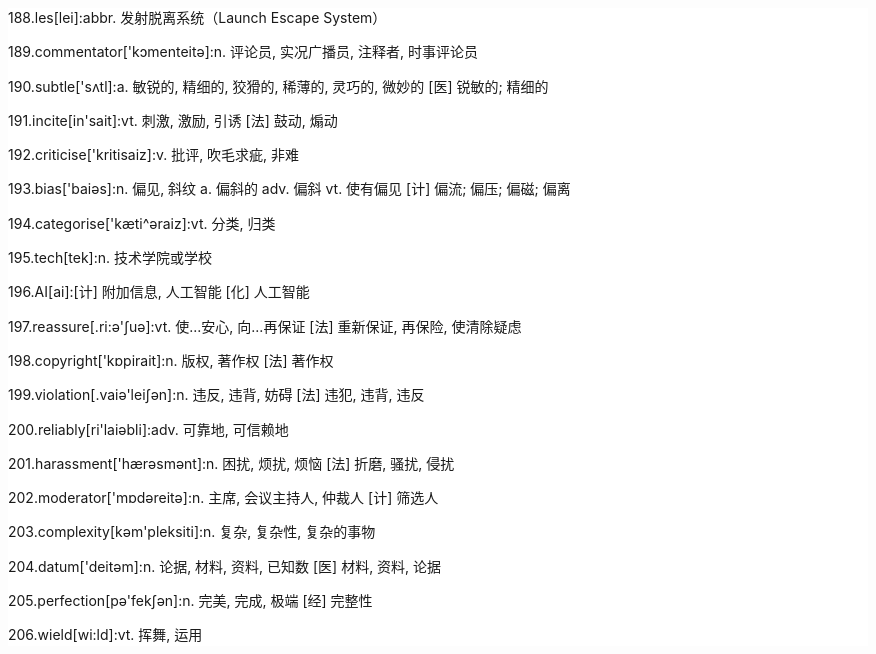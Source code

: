 188.les[lei]:abbr. 发射脱离系统（Launch Escape System） 

189.commentator['kɔmenteitә]:n. 评论员, 实况广播员, 注释者, 时事评论员 

190.subtle['sʌtl]:a. 敏锐的, 精细的, 狡猾的, 稀薄的, 灵巧的, 微妙的 [医] 锐敏的; 精细的 

191.incite[in'sait]:vt. 刺激, 激励, 引诱 [法] 鼓动, 煽动 

192.criticise['kritisaiz]:v. 批评, 吹毛求疵, 非难 

193.bias['baiәs]:n. 偏见, 斜纹 a. 偏斜的 adv. 偏斜 vt. 使有偏见 [计] 偏流; 偏压; 偏磁; 偏离 

194.categorise['kæti^әraiz]:vt. 分类, 归类 

195.tech[tek]:n. 技术学院或学校 

196.AI[ai]:[计] 附加信息, 人工智能 [化] 人工智能 

197.reassure[.ri:ә'ʃuә]:vt. 使...安心, 向...再保证 [法] 重新保证, 再保险, 使清除疑虑 

198.copyright['kɒpirait]:n. 版权, 著作权 [法] 著作权 

199.violation[.vaiә'leiʃәn]:n. 违反, 违背, 妨碍 [法] 违犯, 违背, 违反 

200.reliably[ri'laiәbli]:adv. 可靠地, 可信赖地 

201.harassment['hærәsmәnt]:n. 困扰, 烦扰, 烦恼 [法] 折磨, 骚扰, 侵扰 

202.moderator['mɒdәreitә]:n. 主席, 会议主持人, 仲裁人 [计] 筛选人 

203.complexity[kәm'pleksiti]:n. 复杂, 复杂性, 复杂的事物 

204.datum['deitәm]:n. 论据, 材料, 资料, 已知数 [医] 材料, 资料, 论据 

205.perfection[pә'fekʃәn]:n. 完美, 完成, 极端 [经] 完整性 

206.wield[wi:ld]:vt. 挥舞, 运用 

